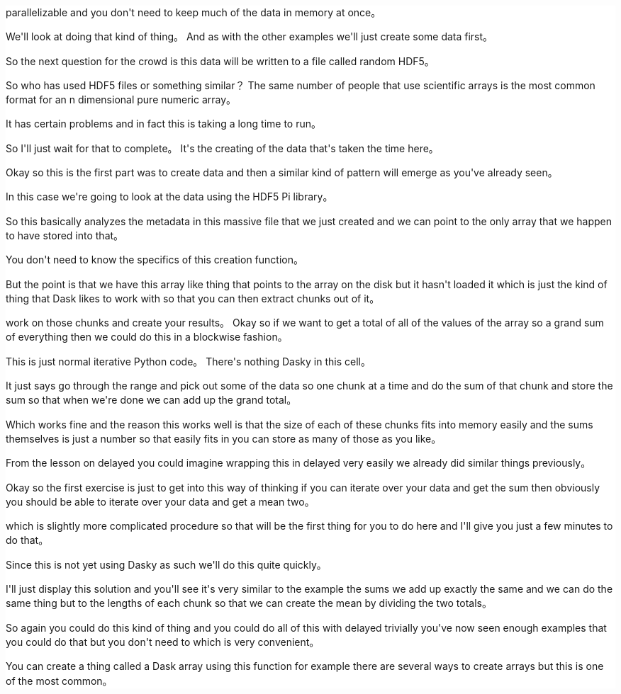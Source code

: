  parallelizable and you don't need to keep much of the data in memory at once。

 We'll look at doing that kind of thing。 And as with the other examples we'll just create some data first。

 So the next question for the crowd is this data will be written to a file called random HDF5。

 So who has used HDF5 files or something similar？ The same number of people that use scientific arrays is the most common format for an n dimensional pure numeric array。

 It has certain problems and in fact this is taking a long time to run。

 So I'll just wait for that to complete。 It's the creating of the data that's taken the time here。

 Okay so this is the first part was to create data and then a similar kind of pattern will emerge as you've already seen。

 In this case we're going to look at the data using the HDF5 Pi library。

 So this basically analyzes the metadata in this massive file that we just created and we can point to the only array that we happen to have stored into that。

 You don't need to know the specifics of this creation function。

 But the point is that we have this array like thing that points to the array on the disk but it hasn't loaded it which is just the kind of thing that Dask likes to work with so that you can then extract chunks out of it。

 work on those chunks and create your results。 Okay so if we want to get a total of all of the values of the array so a grand sum of everything then we could do this in a blockwise fashion。

 This is just normal iterative Python code。 There's nothing Dasky in this cell。

 It just says go through the range and pick out some of the data so one chunk at a time and do the sum of that chunk and store the sum so that when we're done we can add up the grand total。

 Which works fine and the reason this works well is that the size of each of these chunks fits into memory easily and the sums themselves is just a number so that easily fits in you can store as many of those as you like。

 From the lesson on delayed you could imagine wrapping this in delayed very easily we already did similar things previously。

 Okay so the first exercise is just to get into this way of thinking if you can iterate over your data and get the sum then obviously you should be able to iterate over your data and get a mean two。

 which is slightly more complicated procedure so that will be the first thing for you to do here and I'll give you just a few minutes to do that。

 Since this is not yet using Dasky as such we'll do this quite quickly。

 I'll just display this solution and you'll see it's very similar to the example the sums we add up exactly the same and we can do the same thing but to the lengths of each chunk so that we can create the mean by dividing the two totals。

 So again you could do this kind of thing and you could do all of this with delayed trivially you've now seen enough examples that you could do that but you don't need to which is very convenient。

 You can create a thing called a Dask array using this function for example there are several ways to create arrays but this is one of the most common。
